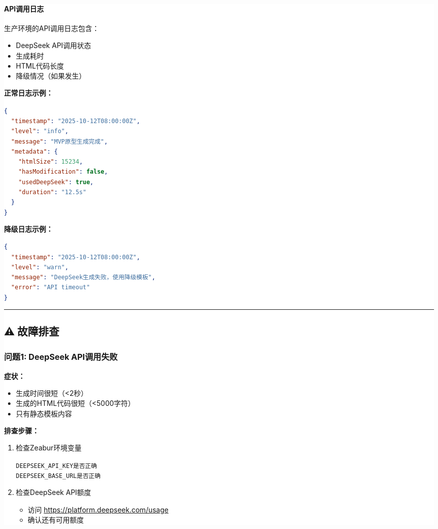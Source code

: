 #### API调用日志
生产环境的API调用日志包含：
- DeepSeek API调用状态
- 生成耗时
- HTML代码长度
- 降级情况（如果发生）

**正常日志示例：**
```json
{
  "timestamp": "2025-10-12T08:00:00Z",
  "level": "info",
  "message": "MVP原型生成完成",
  "metadata": {
    "htmlSize": 15234,
    "hasModification": false,
    "usedDeepSeek": true,
    "duration": "12.5s"
  }
}
```

**降级日志示例：**
```json
{
  "timestamp": "2025-10-12T08:00:00Z",
  "level": "warn",
  "message": "DeepSeek生成失败，使用降级模板",
  "error": "API timeout"
}
```

---

## ⚠️ 故障排查

### 问题1: DeepSeek API调用失败

**症状：**
- 生成时间很短（<2秒）
- 生成的HTML代码很短（<5000字符）
- 只有静态模板内容

**排查步骤：**
1. 检查Zeabur环境变量
   ```
   DEEPSEEK_API_KEY是否正确
   DEEPSEEK_BASE_URL是否正确
   ```

2. 检查DeepSeek API额度
   - 访问 https://platform.deepseek.com/usage
   - 确认还有可用额度
